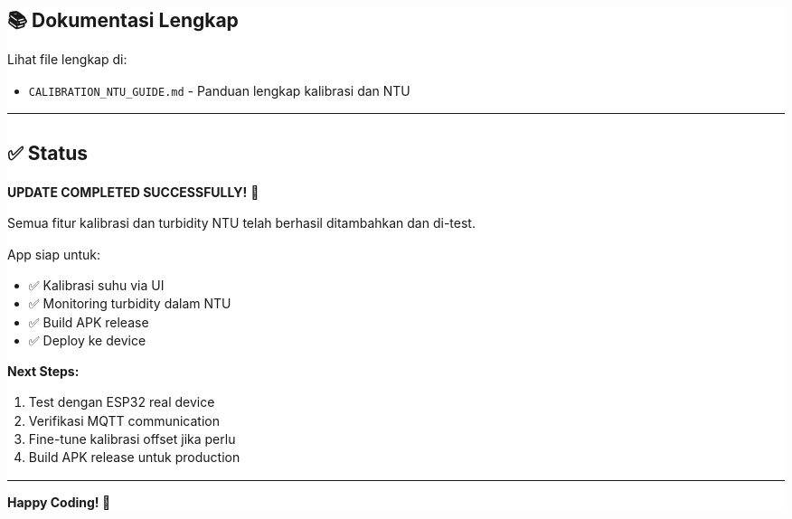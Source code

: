 
## 📚 Dokumentasi Lengkap

Lihat file lengkap di:
- `CALIBRATION_NTU_GUIDE.md` - Panduan lengkap kalibrasi dan NTU

---

## ✅ Status

**UPDATE COMPLETED SUCCESSFULLY!** 🎉

Semua fitur kalibrasi dan turbidity NTU telah berhasil ditambahkan dan di-test.

App siap untuk:
- ✅ Kalibrasi suhu via UI
- ✅ Monitoring turbidity dalam NTU
- ✅ Build APK release
- ✅ Deploy ke device

**Next Steps:**
1. Test dengan ESP32 real device
2. Verifikasi MQTT communication
3. Fine-tune kalibrasi offset jika perlu
4. Build APK release untuk production

---

**Happy Coding! 🚀**
